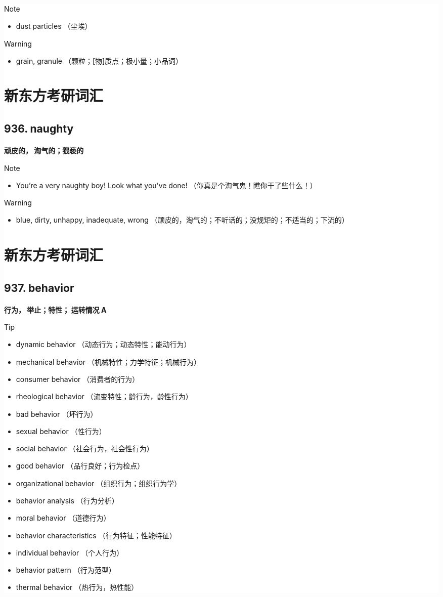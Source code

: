 > [!NOTE]
>
> - dust particles （尘埃）
>

> [!WARNING]
>
> - grain, granule （颗粒；[物]质点；极小量；小品词）
>

# 新东方考研词汇

## 936. naughty

**顽皮的， 淘气的；猥亵的**

> [!NOTE]
>
> - You’re a very naughty boy! Look what you’ve done! （你真是个淘气鬼！瞧你干了些什么！）
>

> [!WARNING]
>
> - blue, dirty, unhappy, inadequate, wrong （顽皮的，淘气的；不听话的；没规矩的；不适当的；下流的）
>

# 新东方考研词汇

## 937. behavior

**行为， 举止；特性； 运转情况 A**

> [!TIP]
>
> - dynamic behavior （动态行为；动态特性；能动行为）
>
> - mechanical behavior （机械特性；力学特征；机械行为）
>
> - consumer behavior （消费者的行为）
>
> - rheological behavior （流变特性；龄行为，龄性行为）
>
> - bad behavior （坏行为）
>
> - sexual behavior （性行为）
>
> - social behavior （社会行为，社会性行为）
>
> - good behavior （品行良好；行为检点）
>
> - organizational behavior （组织行为；组织行为学）
>
> - behavior analysis （行为分析）
>
> - moral behavior （道德行为）
>
> - behavior characteristics （行为特征；性能特征）
>
> - individual behavior （个人行为）
>
> - behavior pattern （行为范型）
>
> - thermal behavior （热行为，热性能）